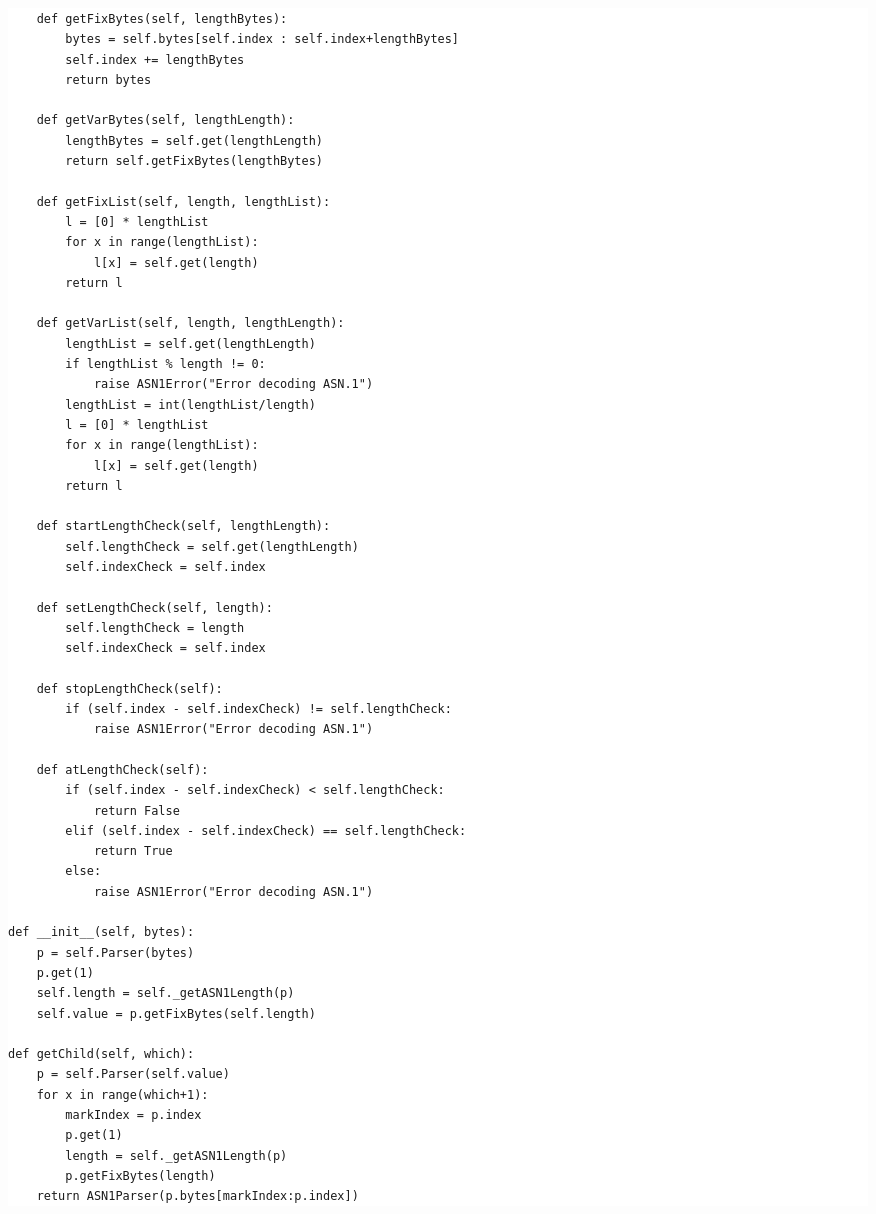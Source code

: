        def getFixBytes(self, lengthBytes):
            bytes = self.bytes[self.index : self.index+lengthBytes]
            self.index += lengthBytes
            return bytes
    
        def getVarBytes(self, lengthLength):
            lengthBytes = self.get(lengthLength)
            return self.getFixBytes(lengthBytes)
    
        def getFixList(self, length, lengthList):
            l = [0] * lengthList
            for x in range(lengthList):
                l[x] = self.get(length)
            return l
    
        def getVarList(self, length, lengthLength):
            lengthList = self.get(lengthLength)
            if lengthList % length != 0:
                raise ASN1Error("Error decoding ASN.1")
            lengthList = int(lengthList/length)
            l = [0] * lengthList
            for x in range(lengthList):
                l[x] = self.get(length)
            return l
    
        def startLengthCheck(self, lengthLength):
            self.lengthCheck = self.get(lengthLength)
            self.indexCheck = self.index
    
        def setLengthCheck(self, length):
            self.lengthCheck = length
            self.indexCheck = self.index
    
        def stopLengthCheck(self):
            if (self.index - self.indexCheck) != self.lengthCheck:
                raise ASN1Error("Error decoding ASN.1")
    
        def atLengthCheck(self):
            if (self.index - self.indexCheck) < self.lengthCheck:
                return False
            elif (self.index - self.indexCheck) == self.lengthCheck:
                return True
            else:
                raise ASN1Error("Error decoding ASN.1")

    def __init__(self, bytes):
        p = self.Parser(bytes)
        p.get(1)
        self.length = self._getASN1Length(p)
        self.value = p.getFixBytes(self.length)

    def getChild(self, which):
        p = self.Parser(self.value)
        for x in range(which+1):
            markIndex = p.index
            p.get(1)
            length = self._getASN1Length(p)
            p.getFixBytes(length)
        return ASN1Parser(p.bytes[markIndex:p.index])
